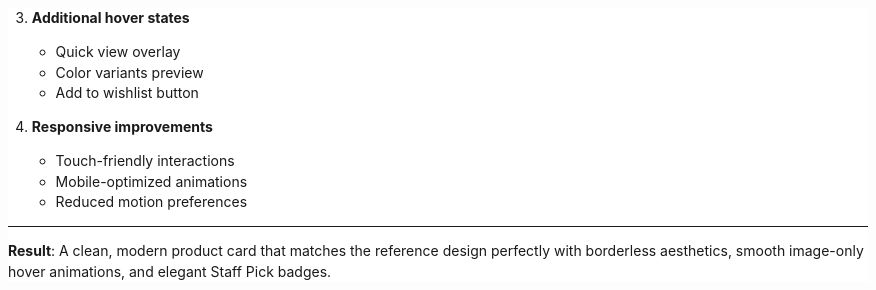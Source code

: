 3. **Additional hover states**
   - Quick view overlay
   - Color variants preview
   - Add to wishlist button

4. **Responsive improvements**
   - Touch-friendly interactions
   - Mobile-optimized animations
   - Reduced motion preferences

---

**Result**: A clean, modern product card that matches the reference design perfectly with borderless aesthetics, smooth image-only hover animations, and elegant Staff Pick badges.
